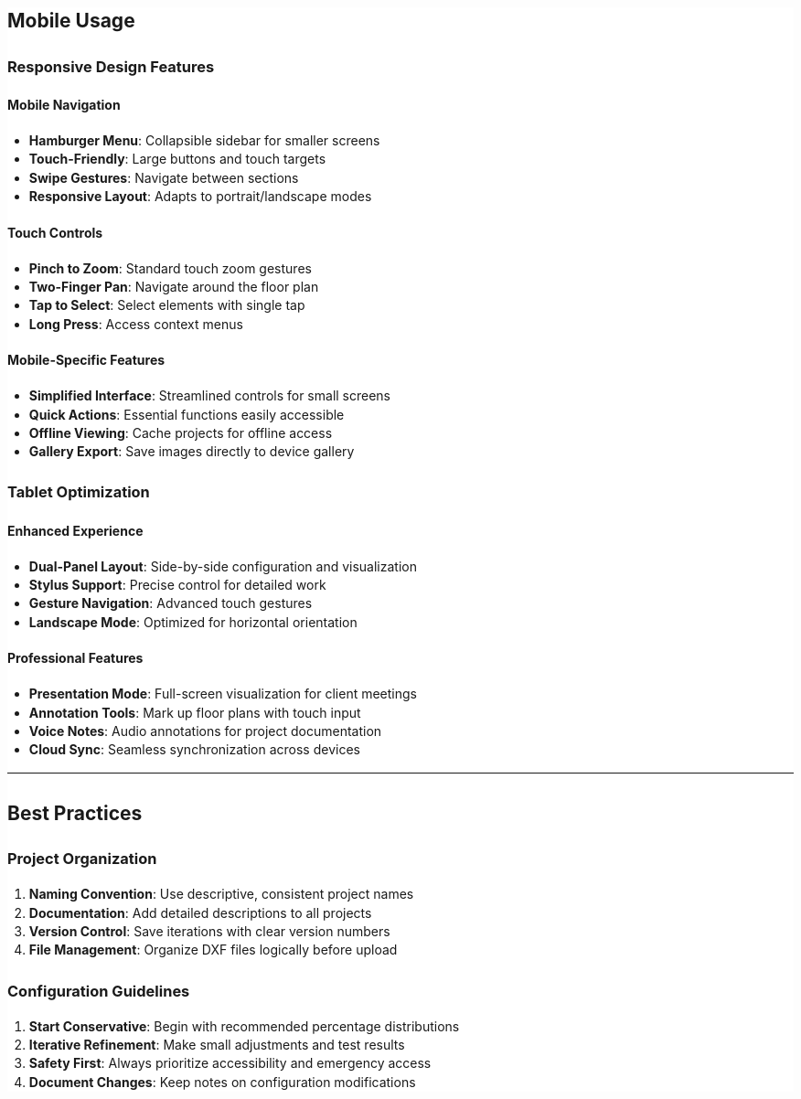 
## Mobile Usage

### Responsive Design Features

#### Mobile Navigation
- **Hamburger Menu**: Collapsible sidebar for smaller screens
- **Touch-Friendly**: Large buttons and touch targets
- **Swipe Gestures**: Navigate between sections
- **Responsive Layout**: Adapts to portrait/landscape modes

#### Touch Controls
- **Pinch to Zoom**: Standard touch zoom gestures
- **Two-Finger Pan**: Navigate around the floor plan
- **Tap to Select**: Select elements with single tap
- **Long Press**: Access context menus

#### Mobile-Specific Features
- **Simplified Interface**: Streamlined controls for small screens
- **Quick Actions**: Essential functions easily accessible
- **Offline Viewing**: Cache projects for offline access
- **Gallery Export**: Save images directly to device gallery

### Tablet Optimization

#### Enhanced Experience
- **Dual-Panel Layout**: Side-by-side configuration and visualization
- **Stylus Support**: Precise control for detailed work
- **Gesture Navigation**: Advanced touch gestures
- **Landscape Mode**: Optimized for horizontal orientation

#### Professional Features
- **Presentation Mode**: Full-screen visualization for client meetings
- **Annotation Tools**: Mark up floor plans with touch input
- **Voice Notes**: Audio annotations for project documentation
- **Cloud Sync**: Seamless synchronization across devices

---

## Best Practices

### Project Organization
1. **Naming Convention**: Use descriptive, consistent project names
2. **Documentation**: Add detailed descriptions to all projects
3. **Version Control**: Save iterations with clear version numbers
4. **File Management**: Organize DXF files logically before upload

### Configuration Guidelines
1. **Start Conservative**: Begin with recommended percentage distributions
2. **Iterative Refinement**: Make small adjustments and test results
3. **Safety First**: Always prioritize accessibility and emergency access
4. **Document Changes**: Keep notes on configuration modifications
